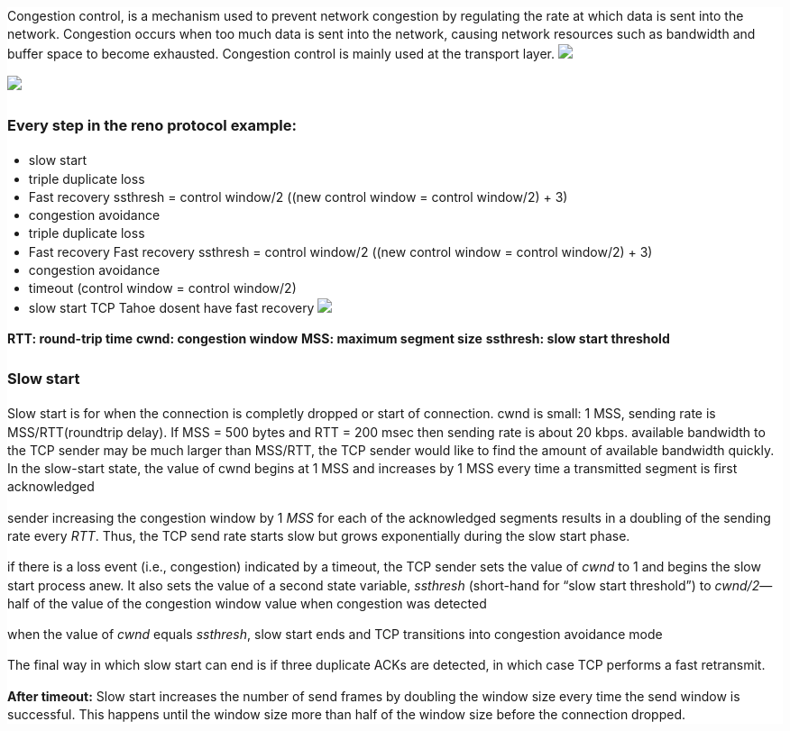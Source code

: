 Congestion control, is a mechanism used to prevent network congestion by regulating the rate at which data is sent into the network. Congestion occurs when too much data is sent into the network, causing network resources such as bandwidth and buffer space to become exhausted. Congestion control is mainly used at the transport layer.
![](https://i.imgur.com/Bqs54HQ.png)

![](https://i.imgur.com/PYMJStI.png)

### Every step in the reno protocol example:
- slow start
- triple duplicate loss
- Fast recovery ssthresh = control window/2 ((new control window = control window/2) + 3)
- congestion avoidance
- triple duplicate loss
- Fast recovery Fast recovery ssthresh = control window/2 ((new control window = control window/2) + 3)
- congestion avoidance
- timeout (control window = control window/2)
- slow start
TCP Tahoe dosent have fast recovery 
![](https://i.imgur.com/2JLXxo9.png)

**RTT: round-trip time** 
**cwnd: congestion window**
**MSS: maximum segment size**
**ssthresh: slow start threshold**
### Slow start
Slow start is for when the connection is completly dropped or start of connection. cwnd is small: 1 MSS, sending rate is  MSS/RTT(roundtrip delay). If  MSS = 500 bytes and RTT = 200 msec then sending rate is about 20 kbps. available bandwidth to the TCP sender may be much larger than MSS/RTT, the TCP sender would like to find the amount of available bandwidth quickly.  In the slow-start state, the value of cwnd begins at 1 MSS and increases by 1 MSS every time a transmitted segment is first acknowledged

sender increasing the congestion window by 1 *MSS* for each of the acknowledged segments results in a doubling of the sending rate every *RTT*. Thus, the TCP send rate starts slow but grows exponentially during the slow start phase.

 if there is a loss event (i.e., congestion) indicated by a timeout, the TCP sender sets the value of *cwnd* to 1 and begins the slow start process anew.  It also sets the value of a second state variable, *ssthresh* (short-hand for “slow start threshold”) to *cwnd/2*—half of the value of the congestion window value when congestion was detected

when the value of *cwnd* equals *ssthresh*, slow start ends and TCP transitions into congestion avoidance mode

The final way in which slow start can end is if three duplicate ACKs are detected, in which case TCP performs a fast retransmit.

**After timeout:**
Slow start increases the number of send frames by doubling the window size every time the send window is successful. This happens until the window size more than half of the window size before the connection dropped. 
